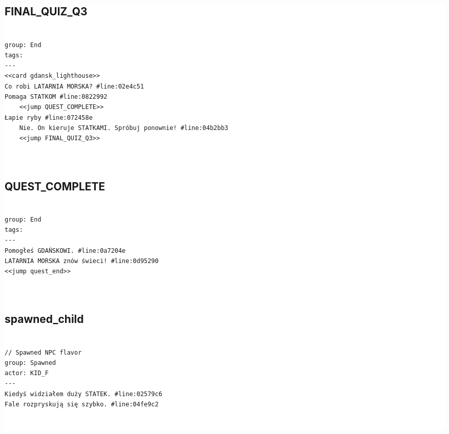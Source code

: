 </code>
</pre>
</div>

<a id="ys-node-final-quiz-q3"></a>

## FINAL_QUIZ_Q3

<div class="yarn-node" data-title="FINAL_QUIZ_Q3">
<pre class="yarn-code"><code>
<span class="yarn-header-dim">group: End</span>
<span class="yarn-header-dim">tags: </span>
<span class="yarn-header-dim">---</span>
<span class="yarn-cmd">&lt;&lt;card gdansk_lighthouse&gt;&gt;</span>
<span class="yarn-line">Co robi LATARNIA MORSKA?</span> <span class="yarn-meta">#line:02e4c51 </span>
<span class="yarn-line">Pomaga STATKOM</span> <span class="yarn-meta">#line:0822992 </span>
    <span class="yarn-cmd">&lt;&lt;jump QUEST_COMPLETE&gt;&gt;</span>
<span class="yarn-line">Łapie ryby</span> <span class="yarn-meta">#line:072458e </span>
<span class="yarn-line">    Nie. On kieruje STATKAMI. Spróbuj ponownie!</span> <span class="yarn-meta">#line:04b2bb3 </span>
    <span class="yarn-cmd">&lt;&lt;jump FINAL_QUIZ_Q3&gt;&gt;</span>

</code>
</pre>
</div>

<a id="ys-node-quest-complete"></a>

## QUEST_COMPLETE

<div class="yarn-node" data-title="QUEST_COMPLETE">
<pre class="yarn-code"><code>
<span class="yarn-header-dim">group: End</span>
<span class="yarn-header-dim">tags: </span>
<span class="yarn-header-dim">---</span>
<span class="yarn-line">Pomogłeś GDAŃSKOWI.</span> <span class="yarn-meta">#line:0a7204e </span>
<span class="yarn-line">LATARNIA MORSKA znów świeci!</span> <span class="yarn-meta">#line:0d95290 </span>
<span class="yarn-cmd">&lt;&lt;jump quest_end&gt;&gt;</span>

</code>
</pre>
</div>

<a id="ys-node-spawned-child"></a>

## spawned_child

<div class="yarn-node" data-title="spawned_child">
<pre class="yarn-code"><code>
<span class="yarn-header-dim">// Spawned NPC flavor</span>
<span class="yarn-header-dim">group: Spawned</span>
<span class="yarn-header-dim">actor: KID_F</span>
<span class="yarn-header-dim">---</span>
<span class="yarn-line">Kiedyś widziałem duży STATEK.</span> <span class="yarn-meta">#line:02579c6 </span>
<span class="yarn-line">Fale rozpryskują się szybko.</span> <span class="yarn-meta">#line:04fe9c2 </span>
